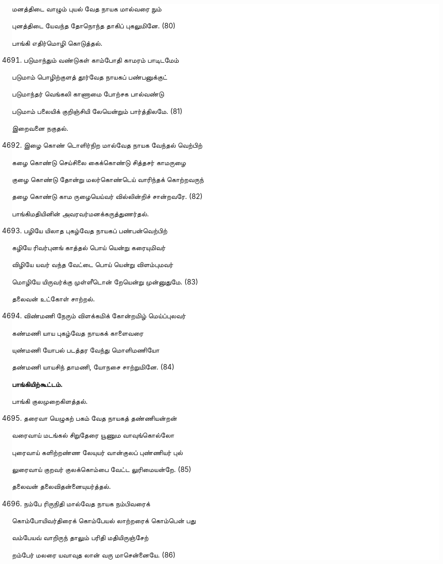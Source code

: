 மனத்திடை வாழும் புயல் வேத நாயக மால்வரை நும்  

புனத்திடை யேவந்த தோநொந்த தாகிப் புகலுமினே. (80)  

பாங்கி எதிர்மொழி கொடுத்தல்.  

4691. படுமாந்தும் வண்டுகள் காம்போதி காமரம் பாடிடமேம்  

படுமாம் பொழிற்குளத் தூர்வேத நாயகப் பண்பனுக்குட்  

படுமாந்தர் வெங்கலி காணாமை போற்சக பால்வண்டு  

படுமாம் பலையிக் குறிஞ்சியி லேயென்றும் பார்த்திலமே. (81)  

இறைவனை நகுதல்.  

4692. இழை கொண் டொளிர்நிற மால்வேத நாயக வேந்தல் வெற்பிற்  

கழை கொண்டு செய்சிலை கைக்கொண்டு சித்தசர் காமருழை  

குழை கொண்டு தோன்று மலர்கொண்டெய் வாரிந்தக் கொற்றவருந்  

தழை கொண்டு காம ருழையெய்வர் வில்லின்றிச் சான்றவரே. (82)  

பாங்கிமதியினின் அவரவர்மனக்கருத்துணர்தல்.  

4693. பழியே யிலாத புகழ்வேத நாயகப் பண்பன்வெற்பிற்  

கழியே ரிவர்புனங் காத்தல் பொய் யென்று கரையுமிவர்  

விழியே யவர் வந்த வேட்டை பொய் யென்று விளம்புமவர்  

மொழியே யிருவர்க்கு முள்ளீடொன் றேயென்று முன்னுதுமே. (83)  

தலைவன் உட்கோள் சாற்றல்.  

4694. விண்மணி நேரும் விளக்கமிக் கோன்றமிழ் மெய்ப்புலவர்  

கண்மணி யாய புகழ்வேத நாயகக் காளைவரை  

யுண்மணி யோபல் படத்தர வேந்து மொளிமணியோ  

தண்மணி யாயசிந் தாமணி, யோநசை சாற்றுமினே. (84)  

**பாங்கியிற்கூட்டம்.**  

பாங்கி குலமுறைகிளத்தல்.  

4695. தரைவா யெழுகற் பகம் வேத நாயகத் தண்ணியன்றன்  

வரைவாய் மடங்கல் சிறுதேரை யூணும வாவுங்கொல்லோ  

புரைவாய் களிற்றண்ண லேயுயர் வான்குலப் புண்ணியர் புல்  

லுரைவாய் குறவர் குலக்கொம்பை வேட்ட லுரிமையன்றே. (85)  

தலைவன் தலைவிதன்னையுயர்த்தல்.  

4696. நம்பே ரிருநிதி மால்வேத நாயக நம்பிவரைக்  

கொம்போயிவர்திரைக் கொம்பேயல் லாற்றரைக் கொம்பென் பது  

வம்பேயவ் வாறிருந் தாலும் பரிதி மதியிருஞ்சேற்  

றம்பேர் மலரை யவாவுத லான் வரு மாசென்னையே. (86)  

